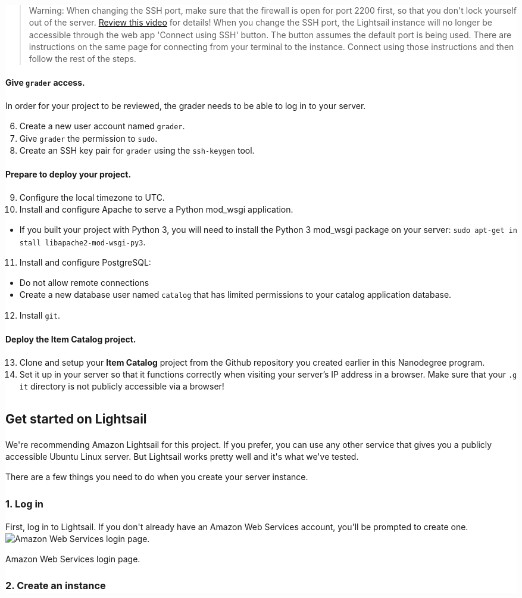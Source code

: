 > Warning: When changing the SSH port, make sure that the firewall is open for port 2200 first, so that you don't lock yourself out of the server. [Review this video](https://classroom.udacity.com/nanodegrees/nd004/parts/ab002e9a-b26c-43a4-8460-dc4c4b11c379/modules/357367901175461/lessons/4331066009/concepts/48010894990923) for details! When you change the SSH port, the Lightsail instance will no longer be accessible through the web app 'Connect using SSH' button. The button assumes the default port is being used. There are instructions on the same page for connecting from your terminal to the instance. Connect using those instructions and then follow the rest of the steps.

#### Give `grader` access.

In order for your project to be reviewed, the grader needs to be able to log in to your server.

6. Create a new user account named `grader`.
7. Give `grader` the permission to `sudo`.
8. Create an SSH key pair for `grader` using the `ssh-keygen` tool.

#### Prepare to deploy your project.

9. Configure the local timezone to UTC.
10. Install and configure Apache to serve a Python mod_wsgi application.
  * If you built your project with Python 3, you will need to install the Python 3 mod_wsgi package on your server: `sudo apt-get install libapache2-mod-wsgi-py3`.
11. Install and configure PostgreSQL:
 * Do not allow remote connections
 * Create a new database user named `catalog` that has limited permissions to your catalog application database.
12. Install `git`.

#### Deploy the Item Catalog project.

13. Clone and setup your **Item Catalog** project from the Github repository you created earlier in this Nanodegree program.
14. Set it up in your server so that it functions correctly when visiting your server’s IP address in a browser. Make sure that your `.git` directory is not publicly accessible via a browser!


## Get started on Lightsail

We're recommending Amazon Lightsail for this project. If you prefer, you can use any other service that gives you a publicly accessible Ubuntu Linux server. But Lightsail works pretty well and it's what we've tested.

There are a few things you need to do when you create your server instance.

### 1. Log in

First, log in to Lightsail. If you don't already have an Amazon Web Services account, you'll be prompted to create one.
![Amazon Web Services login page.](https://d17h27t6h515a5.cloudfront.net/topher/2017/February/589e45f9_screen-shot-2017-02-10-at-14.59.35/screen-shot-2017-02-10-at-14.59.35.png)

Amazon Web Services login page.

### 2. Create an instance
